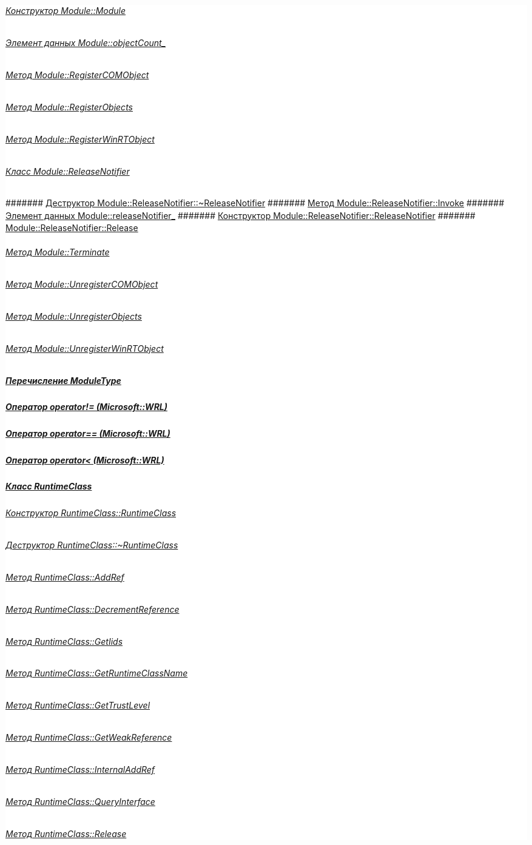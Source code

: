 ###### [Конструктор Module::Module](module-module-constructor.md)
###### [Элемент данных Module::objectCount_](module-objectcount-data-member.md)
###### [Метод Module::RegisterCOMObject](module-registercomobject-method.md)
###### [Метод Module::RegisterObjects](module-registerobjects-method.md)
###### [Метод Module::RegisterWinRTObject](module-registerwinrtobject-method.md)
###### [Класс Module::ReleaseNotifier](module-releasenotifier-class.md)
####### [Деструктор Module::ReleaseNotifier::~ReleaseNotifier](module-releasenotifier-tilde-releasenotifier-destructor.md)
####### [Метод Module::ReleaseNotifier::Invoke](module-releasenotifier-invoke-method.md)
####### [Элемент данных Module::releaseNotifier_](module-releasenotifier-data-member.md)
####### [Конструктор Module::ReleaseNotifier::ReleaseNotifier](module-releasenotifier-releasenotifier-constructor.md)
####### [Module::ReleaseNotifier::Release](module-releasenotifier-release.md)
###### [Метод Module::Terminate](module-terminate-method.md)
###### [Метод Module::UnregisterCOMObject](module-unregistercomobject-method.md)
###### [Метод Module::UnregisterObjects](module-unregisterobjects-method.md)
###### [Метод Module::UnregisterWinRTObject](module-unregisterwinrtobject-method.md)
##### [Перечисление ModuleType](moduletype-enumeration.md)
##### [Оператор operator!= (Microsoft::WRL)](operator-inequality-operator-microsoft-wrl.md)
##### [Оператор operator== (Microsoft::WRL)](operator-equality-operator-microsoft-wrl.md)
##### [Оператор operator< (Microsoft::WRL)](operator-less-than-operator-microsoft-wrl.md)
##### [Класс RuntimeClass](runtimeclass-class.md)
###### [Конструктор RuntimeClass::RuntimeClass](runtimeclass-runtimeclass-constructor.md)
###### [Деструктор RuntimeClass::~RuntimeClass](runtimeclass-tilde-runtimeclass-destructor.md)
###### [Метод RuntimeClass::AddRef](runtimeclass-addref-method.md)
###### [Метод RuntimeClass::DecrementReference](runtimeclass-decrementreference-method.md)
###### [Метод RuntimeClass::GetIids](runtimeclass-getiids-method.md)
###### [Метод RuntimeClass::GetRuntimeClassName](runtimeclass-getruntimeclassname-method.md)
###### [Метод RuntimeClass::GetTrustLevel](runtimeclass-gettrustlevel-method.md)
###### [Метод RuntimeClass::GetWeakReference](runtimeclass-getweakreference-method.md)
###### [Метод RuntimeClass::InternalAddRef](runtimeclass-internaladdref-method.md)
###### [Метод RuntimeClass::QueryInterface](runtimeclass-queryinterface-method.md)
###### [Метод RuntimeClass::Release](runtimeclass-release-method.md)
